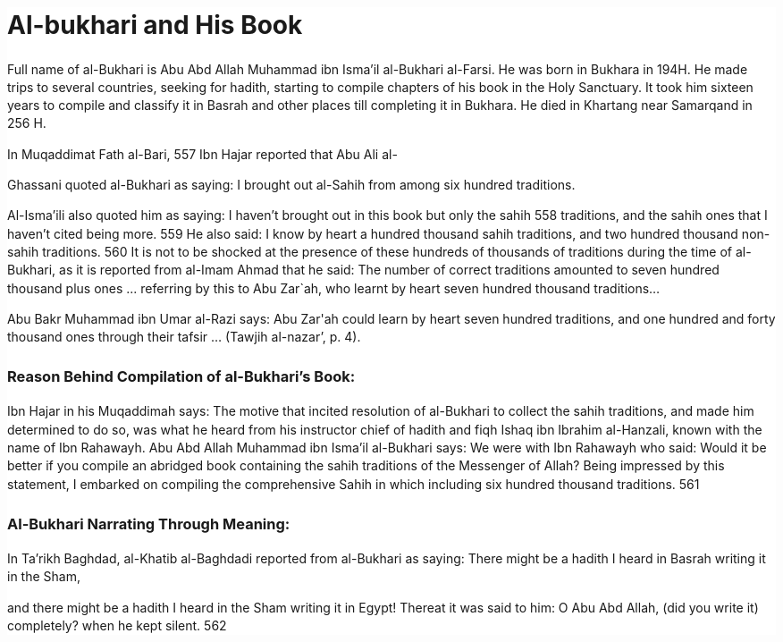 Al-bukhari and His Book
=======================

  
  
  

Full name of al-Bukhari is Abu Abd Allah Muhammad ibn Isma’il al-Bukhari
al-Farsi. He was born in Bukhara in 194H. He made trips to several
countries, seeking for hadith, starting to compile chapters of his book
in the Holy Sanctuary. It took him sixteen years to compile and classify
it in Basrah and other places till completing it in Bukhara. He died in
Khartang near Samarqand in 256 H.

In Muqaddimat Fath al-Bari, <span id="_anchor_557"></span>557 Ibn Hajar
reported that Abu Ali al-

Ghassani quoted al-Bukhari as saying: I brought out al-Sahih from among
six hundred traditions.

Al-Isma’ili also quoted him as saying: I haven’t brought out in this
book but only the sahih <span id="_anchor_558"></span>558 traditions,
and the sahih ones that I haven’t cited being more. <span
id="_anchor_559"></span>559 He also said: I know by heart a hundred
thousand sahih traditions, and two hundred thousand non-sahih
traditions. <span id="_anchor_560"></span>560 It is not to be shocked at
the presence of these hundreds of thousands of traditions during the
time of al-Bukhari, as it is reported from al-Imam Ahmad that he said:
The number of correct traditions amounted to seven hundred thousand plus
ones ... referring by this to Abu Zar\`ah, who learnt by heart seven
hundred thousand traditions…

Abu Bakr Muhammad ibn Umar al-Razi says: Abu Zar'ah could learn by heart
seven hundred traditions, and one hundred and forty thousand ones
through their tafsir … (Tawjih al-nazar’, p. 4).

### Reason Behind Compilation of al-Bukhari’s Book:

Ibn Hajar in his Muqaddimah says: The motive that incited resolution of
al-Bukhari to collect the sahih traditions, and made him determined to
do so, was what he heard from his instructor chief of hadith and fiqh
Ishaq ibn Ibrahim al-Hanzali, known with the name of Ibn Rahawayh. Abu
Abd Allah Muhammad ibn Isma’il al-Bukhari says: We were with Ibn
Rahawayh who said: Would it be better if you compile an abridged book
containing the sahih traditions of the Messenger of Allah? Being
impressed by this statement, I embarked on compiling the comprehensive
Sahih in which including six hundred thousand traditions. <span
id="_anchor_561"></span>561

### Al-Bukhari Narrating Through Meaning:

In Ta’rikh Baghdad, al-Khatib al-Baghdadi reported from al-Bukhari as
saying: There might be a hadith I heard in Basrah writing it in the
Sham,

and there might be a hadith I heard in the Sham writing it in Egypt!
Thereat it was said to him: O Abu Abd Allah, (did you write it)
completely? when he kept silent. <span id="_anchor_562"></span>562
